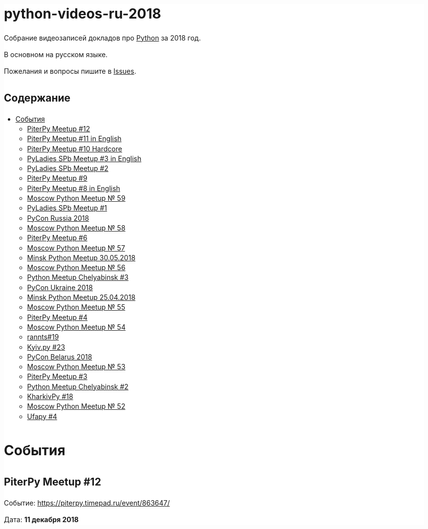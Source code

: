 # python-videos-ru-2018

Собрание видеозаписей докладов про [Python](https://www.python.org/) за 2018 год.

В основном на русском языке.

Пожелания и вопросы пишите в [Issues](https://github.com/hH39797J/python-videos-ru-2018/issues).


## Содержание

* [События](#%D1%81%D0%BE%D0%B1%D1%8B%D1%82%D0%B8%D1%8F)
  * [PiterPy Meetup \#12](#piterpy-meetup-12)
  * [PiterPy Meetup \#11 in English](#piterpy-meetup-11-in-english)
  * [PiterPy Meetup \#10 Hardcore](#piterpy-meetup-10-hardcore)
  * [PyLadies SPb Meetup \#3 in English](#pyladies-spb-meetup-3-in-english)
  * [PyLadies SPb Meetup \#2](#pyladies-spb-meetup-2)
  * [PiterPy Meetup \#9](#piterpy-meetup-9)
  * [PiterPy Meetup \#8 in English](#piterpy-meetup-8-in-english)
  * [Moscow Python Meetup № 59](#moscow-python-meetup--59)
  * [PyLadies SPb Meetup \#1](#pyladies-spb-meetup-1)
  * [PyCon Russia 2018](#pycon-russia-2018)
  * [Moscow Python Meetup № 58](#moscow-python-meetup--58)
  * [PiterPy Meetup \#6](#piterpy-meetup-6)
  * [Moscow Python Meetup № 57](#moscow-python-meetup--57)
  * [Minsk Python Meetup 30\.05\.2018](#minsk-python-meetup-30052018)
  * [Moscow Python Meetup № 56](#moscow-python-meetup--56)
  * [Python Meetup Chelyabinsk \#3](#python-meetup-chelyabinsk-3)
  * [PyCon Ukraine 2018](#pycon-ukraine-2018)
  * [Minsk Python Meetup 25\.04\.2018](#minsk-python-meetup-25042018)
  * [Moscow Python Meetup № 55](#moscow-python-meetup--55)
  * [PiterPy Meetup \#4](#piterpy-meetup-4)
  * [Moscow Python Meetup № 54](#moscow-python-meetup--54)
  * [rannts\#19](#rannts19)
  * [Kyiv\.py \#23](#kyivpy-23)
  * [PyCon Belarus 2018](#pycon-belarus-2018)
  * [Moscow Python Meetup № 53](#moscow-python-meetup--53)
  * [PiterPy Meetup \#3](#piterpy-meetup-3)
  * [Python Meetup Chelyabinsk \#2](#python-meetup-chelyabinsk-2)
  * [KharkivPy \#18](#kharkivpy-18)
  * [Moscow Python Meetup № 52](#moscow-python-meetup--52)
  * [Ufapy \#4](#ufapy-4)


# События

## PiterPy Meetup #12

Событие: https://piterpy.timepad.ru/event/863647/

Дата: **11 декабря 2018**
